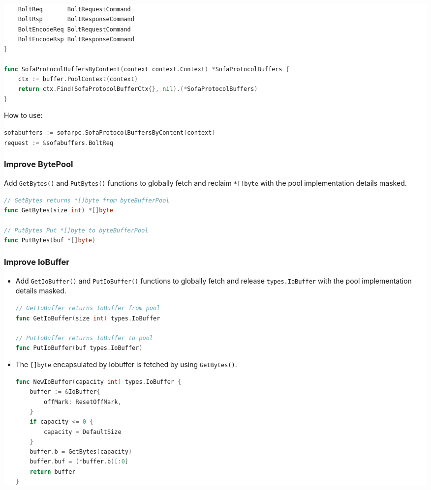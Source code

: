 ```go
    BoltReq       BoltRequestCommand
    BoltRsp       BoltResponseCommand
    BoltEncodeReq BoltRequestCommand
    BoltEncodeRsp BoltResponseCommand
}

func SofaProtocolBuffersByContent(context context.Context) *SofaProtocolBuffers {
    ctx := buffer.PoolContext(context)
    return ctx.Find(SofaProtocolBufferCtx{}, nil).(*SofaProtocolBuffers)
}
```

How to use:

```go
sofabuffers := sofarpc.SofaProtocolBuffersByContent(context)
request := &sofabuffers.BoltReq
```

### Improve BytePool
Add `GetBytes()` and `PutBytes()` functions to globally fetch and reclaim `*[]byte` with the pool implementation details masked.
 
```go
// GetBytes returns *[]byte from byteBufferPool
func GetBytes(size int) *[]byte 

// PutBytes Put *[]byte to byteBufferPool
func PutBytes(buf *[]byte) 
```

### Improve IoBuffer
+ Add `GetIoBuffer()` and `PutIoBuffer()` functions to globally fetch and release `types.IoBuffer` with the pool implementation details masked.

    ```go
    // GetIoBuffer returns IoBuffer from pool
    func GetIoBuffer(size int) types.IoBuffer
    
    // PutIoBuffer returns IoBuffer to pool
    func PutIoBuffer(buf types.IoBuffer)
    ```

+ The `[]byte` encapsulated by Iobuffer is fetched by using `GetBytes()`.

    ```go
    func NewIoBuffer(capacity int) types.IoBuffer {
        buffer := &IoBuffer{
            offMark: ResetOffMark,
        }
        if capacity <= 0 {
            capacity = DefaultSize
        }
        buffer.b = GetBytes(capacity)
        buffer.buf = (*buffer.b)[:0]
        return buffer
    }
    ```
